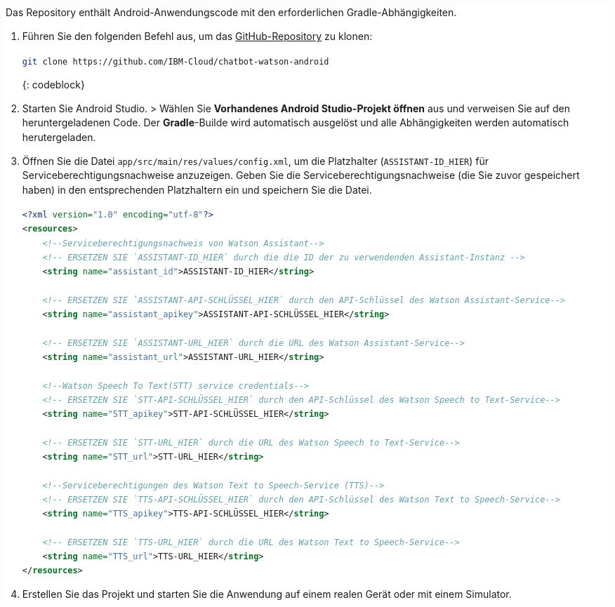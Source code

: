 Das Repository enthält Android-Anwendungscode mit den erforderlichen Gradle-Abhängigkeiten.

1. Führen Sie den folgenden Befehl aus, um das [GitHub-Repository](https://github.com/IBM-Cloud/chatbot-watson-android) zu klonen:
   ```bash
   git clone https://github.com/IBM-Cloud/chatbot-watson-android
   ```
   {: codeblock}

2. Starten Sie Android Studio. > Wählen Sie **Vorhandenes Android Studio-Projekt öffnen** aus und verweisen Sie auf den heruntergeladenen Code. Der **Gradle**-Builde wird automatisch ausgelöst und alle Abhängigkeiten werden automatisch herutergeladen.
3. Öffnen Sie die Datei `app/src/main/res/values/config.xml`, um die Platzhalter (`ASSISTANT-ID_HIER`) für Serviceberechtigungsnachweise anzuzeigen. Geben Sie die Serviceberechtigungsnachweise (die Sie zuvor gespeichert haben) in den entsprechenden Platzhaltern ein und speichern Sie die Datei.
   ```xml
   <?xml version="1.0" encoding="utf-8"?>
   <resources>
       <!--Serviceberechtigungsnachweis von Watson Assistant-->
       <!-- ERSETZEN SIE `ASSISTANT-ID_HIER` durch die die ID der zu verwendenden Assistant-Instanz -->
       <string name="assistant_id">ASSISTANT-ID_HIER</string>

       <!-- ERSETZEN SIE `ASSISTANT-API-SCHLÜSSEL_HIER` durch den API-Schlüssel des Watson Assistant-Service-->
       <string name="assistant_apikey">ASSISTANT-API-SCHLÜSSEL_HIER</string>

       <!-- ERSETZEN SIE `ASSISTANT-URL_HIER` durch die URL des Watson Assistant-Service-->
       <string name="assistant_url">ASSISTANT-URL_HIER</string>

       <!--Watson Speech To Text(STT) service credentials-->
       <!-- ERSETZEN SIE `STT-API-SCHLÜSSEL_HIER` durch den API-Schlüssel des Watson Speech to Text-Service-->
       <string name="STT_apikey">STT-API-SCHLÜSSEL_HIER</string>

       <!-- ERSETZEN SIE `STT-URL_HIER` durch die URL des Watson Speech to Text-Service-->
       <string name="STT_url">STT-URL_HIER</string>

       <!--Serviceberechtigungen des Watson Text to Speech-Service (TTS)-->
       <!-- ERSETZEN SIE `TTS-API-SCHLÜSSEL_HIER` durch den API-Schlüssel des Watson Text to Speech-Service-->
       <string name="TTS_apikey">TTS-API-SCHLÜSSEL_HIER</string>

       <!-- ERSETZEN SIE `TTS-URL_HIER` durch die URL des Watson Text to Speech-Service-->
       <string name="TTS_url">TTS-URL_HIER</string>
   </resources>
   ```
4. Erstellen Sie das Projekt und starten Sie die Anwendung auf einem realen Gerät oder mit einem Simulator.
   <p style="text-align: center; width:200">